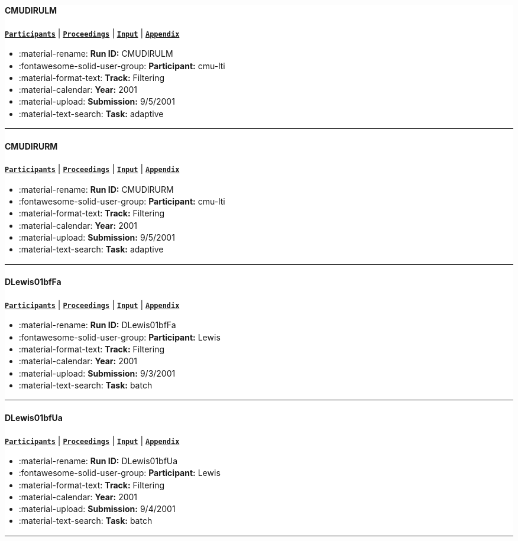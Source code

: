 #### CMUDIRULM 
[**`Participants`**](./participants.md#cmu-lti) | [**`Proceedings`**](./proceedings.md#the-bias-problem-and-language-models-in-adaptive-filtering) | [**`Input`**](https://trec.nist.gov/results/trec10/filtering/input.CMUDIRULM.gz) | [**`Appendix`**](https://trec.nist.gov/pubs/trec10/appendices/filtering/CMUDIRULM.pdf) 

- :material-rename: **Run ID:** CMUDIRULM 
- :fontawesome-solid-user-group: **Participant:** cmu-lti 
- :material-format-text: **Track:** Filtering 
- :material-calendar: **Year:** 2001 
- :material-upload: **Submission:** 9/5/2001 
- :material-text-search: **Task:** adaptive 

---
#### CMUDIRURM 
[**`Participants`**](./participants.md#cmu-lti) | [**`Proceedings`**](./proceedings.md#the-bias-problem-and-language-models-in-adaptive-filtering) | [**`Input`**](https://trec.nist.gov/results/trec10/filtering/input.CMUDIRURM.gz) | [**`Appendix`**](https://trec.nist.gov/pubs/trec10/appendices/filtering/CMUDIRURM.pdf) 

- :material-rename: **Run ID:** CMUDIRURM 
- :fontawesome-solid-user-group: **Participant:** cmu-lti 
- :material-format-text: **Track:** Filtering 
- :material-calendar: **Year:** 2001 
- :material-upload: **Submission:** 9/5/2001 
- :material-text-search: **Task:** adaptive 

---
#### DLewis01bfFa 
[**`Participants`**](./participants.md#lewis) | [**`Proceedings`**](./proceedings.md#applying-support-vector-machines-to-the-trec-2001-batch-filtering-and-routing-tasks) | [**`Input`**](https://trec.nist.gov/results/trec10/filtering/input.DLewis01bfFa.gz) | [**`Appendix`**](https://trec.nist.gov/pubs/trec10/appendices/filtering/DLewis01bfFa.pdf) 

- :material-rename: **Run ID:** DLewis01bfFa 
- :fontawesome-solid-user-group: **Participant:** Lewis 
- :material-format-text: **Track:** Filtering 
- :material-calendar: **Year:** 2001 
- :material-upload: **Submission:** 9/3/2001 
- :material-text-search: **Task:** batch 

---
#### DLewis01bfUa 
[**`Participants`**](./participants.md#lewis) | [**`Proceedings`**](./proceedings.md#applying-support-vector-machines-to-the-trec-2001-batch-filtering-and-routing-tasks) | [**`Input`**](https://trec.nist.gov/results/trec10/filtering/input.DLewis01bfUa.gz) | [**`Appendix`**](https://trec.nist.gov/pubs/trec10/appendices/filtering/DLewis01bfUa.pdf) 

- :material-rename: **Run ID:** DLewis01bfUa 
- :fontawesome-solid-user-group: **Participant:** Lewis 
- :material-format-text: **Track:** Filtering 
- :material-calendar: **Year:** 2001 
- :material-upload: **Submission:** 9/4/2001 
- :material-text-search: **Task:** batch 

---